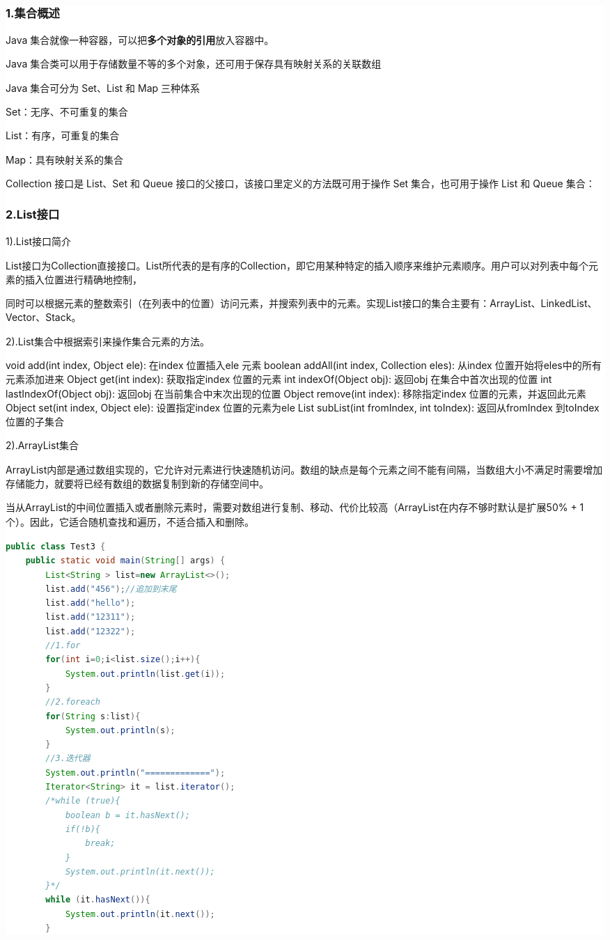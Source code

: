 ### 1.集合概述

Java 集合就像一种容器，可以把**多个对象的引用**放入容器中。

Java 集合类可以用于存储数量不等的多个对象，还可用于保存具有映射关系的关联数组

Java 集合可分为 Set、List 和 Map 三种体系

Set：无序、不可重复的集合

List：有序，可重复的集合

Map：具有映射关系的集合

Collection 接口是 List、Set 和 Queue 接口的父接口，该接口里定义的方法既可用于操作 Set 集合，也可用于操作 List 和 Queue 集合：

### 2.List接口

1).List接口简介

List接口为Collection直接接口。List所代表的是有序的Collection，即它用某种特定的插入顺序来维护元素顺序。用户可以对列表中每个元素的插入位置进行精确地控制，

同时可以根据元素的整数索引（在列表中的位置）访问元素，并搜索列表中的元素。实现List接口的集合主要有：ArrayList、LinkedList、Vector、Stack。

2).List集合中根据索引来操作集合元素的方法。

void add(int index, Object ele): 在index 位置插入ele 元素
boolean addAll(int index, Collection eles): 从index 位置开始将eles中的所有元素添加进来
Object get(int index): 获取指定index 位置的元素
int indexOf(Object obj): 返回obj 在集合中首次出现的位置
int lastIndexOf(Object obj): 返回obj 在当前集合中末次出现的位置
Object remove(int index): 移除指定index 位置的元素，并返回此元素
Object set(int index, Object ele): 设置指定index 位置的元素为ele
List subList(int fromIndex, int toIndex): 返回从fromIndex 到toIndex位置的子集合

2).ArrayList集合

ArrayList内部是通过数组实现的，它允许对元素进行快速随机访问。数组的缺点是每个元素之间不能有间隔，当数组大小不满足时需要增加存储能力，就要将已经有数组的数据复制到新的存储空间中。

当从ArrayList的中间位置插入或者删除元素时，需要对数组进行复制、移动、代价比较高（ArrayList在内存不够时默认是扩展50% + 1个）。因此，它适合随机查找和遍历，不适合插入和删除。

```java
public class Test3 {
    public static void main(String[] args) {
        List<String > list=new ArrayList<>();
        list.add("456");//追加到末尾
        list.add("hello");
        list.add("12311");
        list.add("12322");
        //1.for
        for(int i=0;i<list.size();i++){
            System.out.println(list.get(i));
        }
        //2.foreach
        for(String s:list){
            System.out.println(s);
        }
        //3.迭代器
        System.out.println("=============");
        Iterator<String> it = list.iterator();
        /*while (true){
            boolean b = it.hasNext();
            if(!b){
                break;
            }
            System.out.println(it.next());
        }*/
        while (it.hasNext()){
            System.out.println(it.next());
        }
```